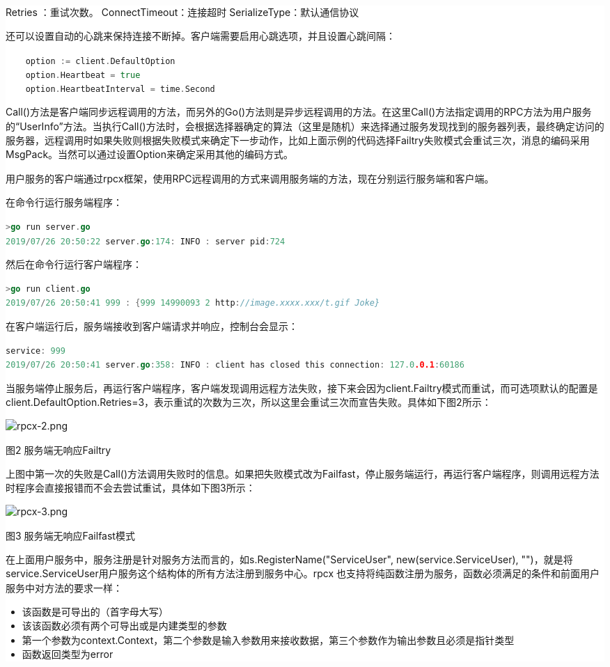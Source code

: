 Retries ：重试次数。
ConnectTimeout：连接超时
SerializeType：默认通信协议

还可以设置自动的心跳来保持连接不断掉。客户端需要启用心跳选项，并且设置心跳间隔：

```go
    option := client.DefaultOption
    option.Heartbeat = true
    option.HeartbeatInterval = time.Second
```

Call()方法是客户端同步远程调用的方法，而另外的Go()方法则是异步远程调用的方法。在这里Call()方法指定调用的RPC方法为用户服务的“UserInfo”方法。当执行Call()方法时，会根据选择器确定的算法（这里是随机）来选择通过服务发现找到的服务器列表，最终确定访问的服务器，远程调用时如果失败则根据失败模式来确定下一步动作，比如上面示例的代码选择Failtry失败模式会重试三次，消息的编码采用MsgPack。当然可以通过设置Option来确定采用其他的编码方式。

用户服务的客户端通过rpcx框架，使用RPC远程调用的方式来调用服务端的方法，现在分别运行服务端和客户端。

在命令行运行服务端程序：

```go
>go run server.go
2019/07/26 20:50:22 server.go:174: INFO : server pid:724
```

然后在命令行运行客户端程序：

```go
>go run client.go
2019/07/26 20:50:41 999 : {999 14990093 2 http://image.xxxx.xxx/t.gif Joke}
```

在客户端运行后，服务端接收到客户端请求并响应，控制台会显示：

```go
service: 999
2019/07/26 20:50:41 server.go:358: INFO : client has closed this connection: 127.0.0.1:60186
```

当服务端停止服务后，再运行客户端程序，客户端发现调用远程方法失败，接下来会因为client.Failtry模式而重试，而可选项默认的配置是client.DefaultOption.Retries=3，表示重试的次数为三次，所以这里会重试三次而宣告失败。具体如下图2所示：

![rpcx-2.png](../../content/img/rpcx-2.png)

图2 服务端无响应Failtry

上图中第一次的失败是Call()方法调用失败时的信息。如果把失败模式改为Failfast，停止服务端运行，再运行客户端程序，则调用远程方法时程序会直接报错而不会去尝试重试，具体如下图3所示：

![rpcx-3.png](../../content/img/rpcx-3.png)

图3 服务端无响应Failfast模式

在上面用户服务中，服务注册是针对服务方法而言的，如s.RegisterName("ServiceUser", new(service.ServiceUser), "")，就是将service.ServiceUser用户服务这个结构体的所有方法注册到服务中心。rpcx 也支持将纯函数注册为服务，函数必须满足的条件和前面用户服务中对方法的要求一样：

* 该函数是可导出的（首字母大写）
* 该该函数必须有两个可导出或是内建类型的参数
* 第一个参数为context.Context，第二个参数是输入参数用来接收数据，第三个参数作为输出参数且必须是指针类型
* 函数返回类型为error
